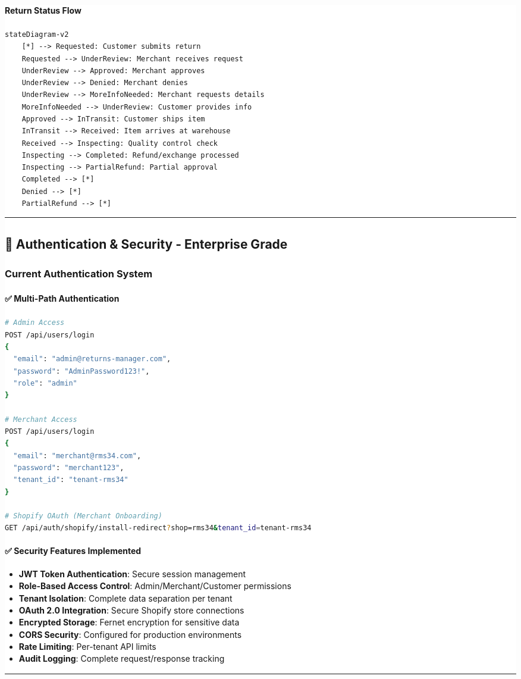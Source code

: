 #### **Return Status Flow**
```mermaid
stateDiagram-v2
    [*] --> Requested: Customer submits return
    Requested --> UnderReview: Merchant receives request
    UnderReview --> Approved: Merchant approves
    UnderReview --> Denied: Merchant denies
    UnderReview --> MoreInfoNeeded: Merchant requests details
    MoreInfoNeeded --> UnderReview: Customer provides info
    Approved --> InTransit: Customer ships item
    InTransit --> Received: Item arrives at warehouse
    Received --> Inspecting: Quality control check
    Inspecting --> Completed: Refund/exchange processed
    Inspecting --> PartialRefund: Partial approval
    Completed --> [*]
    Denied --> [*]
    PartialRefund --> [*]
```

---

## 🔐 Authentication & Security - Enterprise Grade

### **Current Authentication System**

#### ✅ **Multi-Path Authentication**
```bash
# Admin Access
POST /api/users/login
{
  "email": "admin@returns-manager.com",
  "password": "AdminPassword123!",
  "role": "admin"
}

# Merchant Access  
POST /api/users/login
{
  "email": "merchant@rms34.com", 
  "password": "merchant123",
  "tenant_id": "tenant-rms34"
}

# Shopify OAuth (Merchant Onboarding)
GET /api/auth/shopify/install-redirect?shop=rms34&tenant_id=tenant-rms34
```

#### ✅ **Security Features Implemented**
- **JWT Token Authentication**: Secure session management
- **Role-Based Access Control**: Admin/Merchant/Customer permissions  
- **Tenant Isolation**: Complete data separation per tenant
- **OAuth 2.0 Integration**: Secure Shopify store connections
- **Encrypted Storage**: Fernet encryption for sensitive data
- **CORS Security**: Configured for production environments
- **Rate Limiting**: Per-tenant API limits
- **Audit Logging**: Complete request/response tracking

---